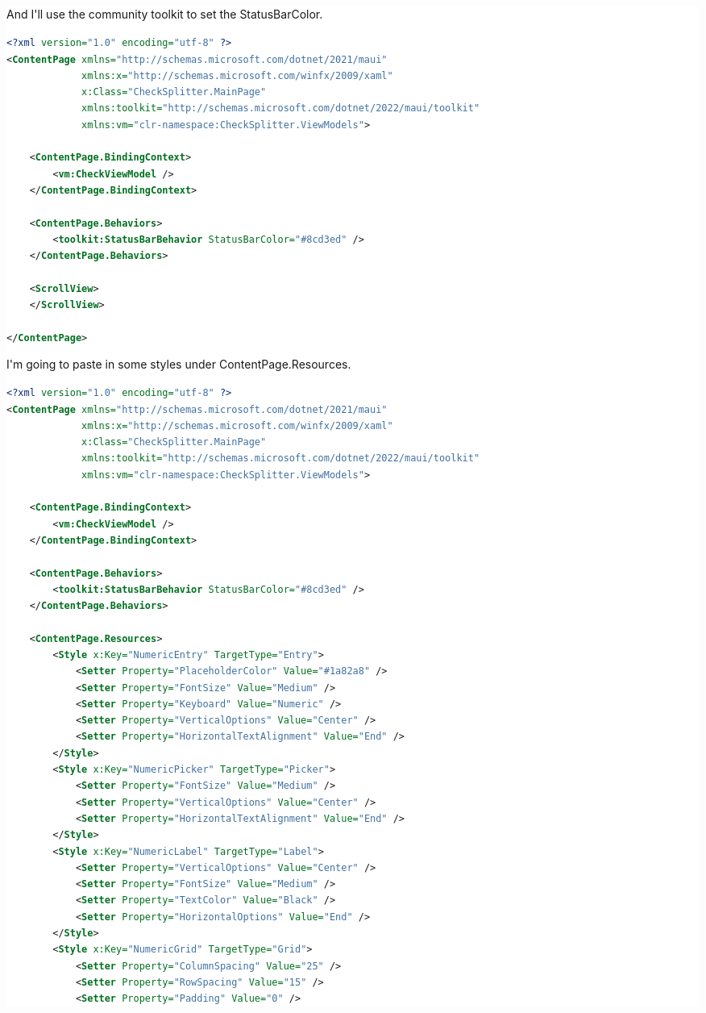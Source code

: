 And I'll use the community toolkit to set the StatusBarColor.

```xml
<?xml version="1.0" encoding="utf-8" ?>
<ContentPage xmlns="http://schemas.microsoft.com/dotnet/2021/maui"
             xmlns:x="http://schemas.microsoft.com/winfx/2009/xaml"
             x:Class="CheckSplitter.MainPage"
             xmlns:toolkit="http://schemas.microsoft.com/dotnet/2022/maui/toolkit"
             xmlns:vm="clr-namespace:CheckSplitter.ViewModels">

    <ContentPage.BindingContext>
        <vm:CheckViewModel />
    </ContentPage.BindingContext>

    <ContentPage.Behaviors>
        <toolkit:StatusBarBehavior StatusBarColor="#8cd3ed" />
    </ContentPage.Behaviors>

    <ScrollView>
    </ScrollView>

</ContentPage>
```

I'm going to paste in some styles under ContentPage.Resources.

```xml
<?xml version="1.0" encoding="utf-8" ?>
<ContentPage xmlns="http://schemas.microsoft.com/dotnet/2021/maui"
             xmlns:x="http://schemas.microsoft.com/winfx/2009/xaml"
             x:Class="CheckSplitter.MainPage"
             xmlns:toolkit="http://schemas.microsoft.com/dotnet/2022/maui/toolkit"
             xmlns:vm="clr-namespace:CheckSplitter.ViewModels">

    <ContentPage.BindingContext>
        <vm:CheckViewModel />
    </ContentPage.BindingContext>

    <ContentPage.Behaviors>
        <toolkit:StatusBarBehavior StatusBarColor="#8cd3ed" />
    </ContentPage.Behaviors>

    <ContentPage.Resources>
        <Style x:Key="NumericEntry" TargetType="Entry">
            <Setter Property="PlaceholderColor" Value="#1a82a8" />
            <Setter Property="FontSize" Value="Medium" />
            <Setter Property="Keyboard" Value="Numeric" />
            <Setter Property="VerticalOptions" Value="Center" />
            <Setter Property="HorizontalTextAlignment" Value="End" />
        </Style>
        <Style x:Key="NumericPicker" TargetType="Picker">
            <Setter Property="FontSize" Value="Medium" />
            <Setter Property="VerticalOptions" Value="Center" />
            <Setter Property="HorizontalTextAlignment" Value="End" />
        </Style>
        <Style x:Key="NumericLabel" TargetType="Label">
            <Setter Property="VerticalOptions" Value="Center" />
            <Setter Property="FontSize" Value="Medium" />
            <Setter Property="TextColor" Value="Black" />
            <Setter Property="HorizontalOptions" Value="End" />
        </Style>
        <Style x:Key="NumericGrid" TargetType="Grid">
            <Setter Property="ColumnSpacing" Value="25" />
            <Setter Property="RowSpacing" Value="15" />
            <Setter Property="Padding" Value="0" />
```